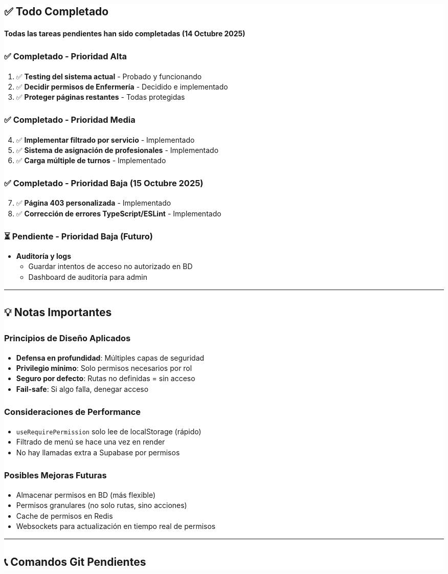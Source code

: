 
## ✅ Todo Completado

**Todas las tareas pendientes han sido completadas (14 Octubre 2025)**

### ✅ Completado - Prioridad Alta
1. ✅ **Testing del sistema actual** - Probado y funcionando
2. ✅ **Decidir permisos de Enfermería** - Decidido e implementado
3. ✅ **Proteger páginas restantes** - Todas protegidas

### ✅ Completado - Prioridad Media
4. ✅ **Implementar filtrado por servicio** - Implementado
5. ✅ **Sistema de asignación de profesionales** - Implementado
6. ✅ **Carga múltiple de turnos** - Implementado

### ✅ Completado - Prioridad Baja (15 Octubre 2025)
7. ✅ **Página 403 personalizada** - Implementado
8. ✅ **Corrección de errores TypeScript/ESLint** - Implementado

### ⏳ Pendiente - Prioridad Baja (Futuro)
- **Auditoría y logs**
  - Guardar intentos de acceso no autorizado en BD
  - Dashboard de auditoría para admin

---

## 💡 Notas Importantes

### Principios de Diseño Aplicados
- **Defensa en profundidad**: Múltiples capas de seguridad
- **Privilegio mínimo**: Solo permisos necesarios por rol
- **Seguro por defecto**: Rutas no definidas = sin acceso
- **Fail-safe**: Si algo falla, denegar acceso

### Consideraciones de Performance
- `useRequirePermission` solo lee de localStorage (rápido)
- Filtrado de menú se hace una vez en render
- No hay llamadas extra a Supabase por permisos

### Posibles Mejoras Futuras
- Almacenar permisos en BD (más flexible)
- Permisos granulares (no solo rutas, sino acciones)
- Cache de permisos en Redis
- Websockets para actualización en tiempo real de permisos

---

## 📞 Comandos Git Pendientes
